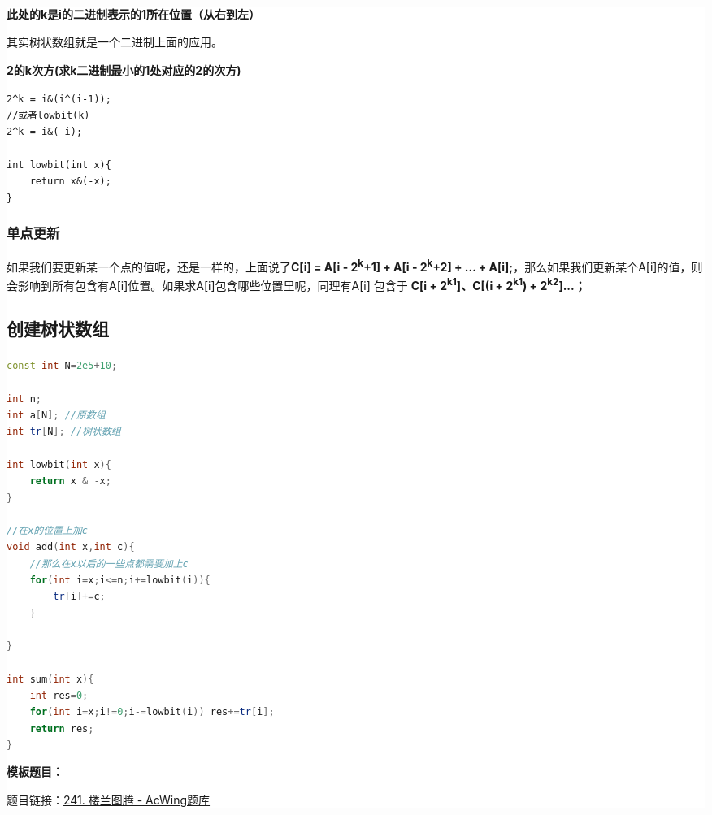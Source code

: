 **此处的k是i的二进制表示的1所在位置（从右到左）**

其实树状数组就是一个二进制上面的应用。

**2的k次方(求k二进制最小的1处对应的2的次方)**

```text
2^k = i&(i^(i-1));
//或者lowbit(k)
2^k = i&(-i);

int lowbit(int x){
    return x&(-x);
}
```

### 单点更新

如果我们要更新某一个点的值呢，还是一样的，上面说了**C[i] = A[i - 2<sup>k</sup>+1] + A[i - 2<sup>k</sup>+2] + ... + A[i];**，那么如果我们更新某个A[i]的值，则会影响到所有包含有A[i]位置。如果求A[i]包含哪些位置里呢，同理有A[i] 包含于 **C[i + 2<sup>k1</sup>]、C[(i + 2<sup>k1</sup>) + 2<sup>k2</sup>]...；**

## 创建树状数组

```cpp
const int N=2e5+10;

int n;
int a[N]; //原数组
int tr[N]; //树状数组

int lowbit(int x){
    return x & -x;
}

//在x的位置上加c
void add(int x,int c){
    //那么在x以后的一些点都需要加上c
    for(int i=x;i<=n;i+=lowbit(i)){
        tr[i]+=c;
    }
    
}

int sum(int x){
    int res=0;
    for(int i=x;i!=0;i-=lowbit(i)) res+=tr[i];
    return res;
}
```

**模板题目：**

题目链接：[241. 楼兰图腾 - AcWing题库](https://www.acwing.com/problem/content/243/)

